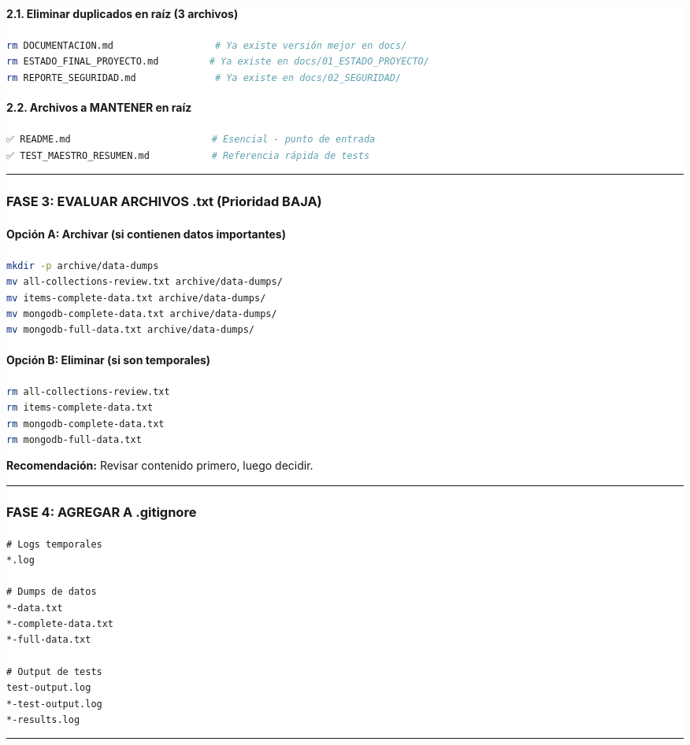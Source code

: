 #### 2.1. Eliminar duplicados en raíz (3 archivos)
```bash
rm DOCUMENTACION.md                  # Ya existe versión mejor en docs/
rm ESTADO_FINAL_PROYECTO.md         # Ya existe en docs/01_ESTADO_PROYECTO/
rm REPORTE_SEGURIDAD.md              # Ya existe en docs/02_SEGURIDAD/
```

#### 2.2. Archivos a MANTENER en raíz
```bash
✅ README.md                         # Esencial - punto de entrada
✅ TEST_MAESTRO_RESUMEN.md           # Referencia rápida de tests
```

---

### FASE 3: EVALUAR ARCHIVOS .txt (Prioridad BAJA)

#### Opción A: Archivar (si contienen datos importantes)
```bash
mkdir -p archive/data-dumps
mv all-collections-review.txt archive/data-dumps/
mv items-complete-data.txt archive/data-dumps/
mv mongodb-complete-data.txt archive/data-dumps/
mv mongodb-full-data.txt archive/data-dumps/
```

#### Opción B: Eliminar (si son temporales)
```bash
rm all-collections-review.txt
rm items-complete-data.txt
rm mongodb-complete-data.txt
rm mongodb-full-data.txt
```

**Recomendación:** Revisar contenido primero, luego decidir.

---

### FASE 4: AGREGAR A .gitignore

```gitignore
# Logs temporales
*.log

# Dumps de datos
*-data.txt
*-complete-data.txt
*-full-data.txt

# Output de tests
test-output.log
*-test-output.log
*-results.log
```

---